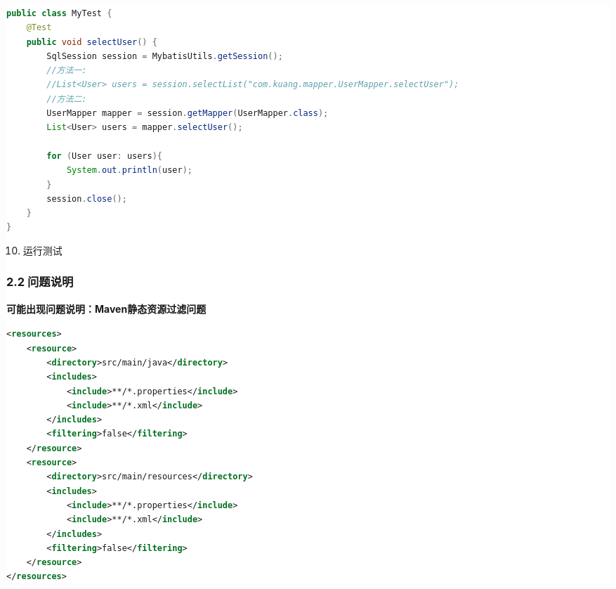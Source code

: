    ```java
   public class MyTest {
       @Test
       public void selectUser() {
           SqlSession session = MybatisUtils.getSession();
           //方法一:
           //List<User> users = session.selectList("com.kuang.mapper.UserMapper.selectUser");
           //方法二:
           UserMapper mapper = session.getMapper(UserMapper.class);
           List<User> users = mapper.selectUser();
   
           for (User user: users){
               System.out.println(user);
           }
           session.close();
       }
   }
   ```

10. 运行测试

### 2.2 问题说明

**可能出现问题说明：Maven静态资源过滤问题**

```xml
<resources>
    <resource>
        <directory>src/main/java</directory>
        <includes>
            <include>**/*.properties</include>
            <include>**/*.xml</include>
        </includes>
        <filtering>false</filtering>
    </resource>
    <resource>
        <directory>src/main/resources</directory>
        <includes>
            <include>**/*.properties</include>
            <include>**/*.xml</include>
        </includes>
        <filtering>false</filtering>
    </resource>
</resources>
```